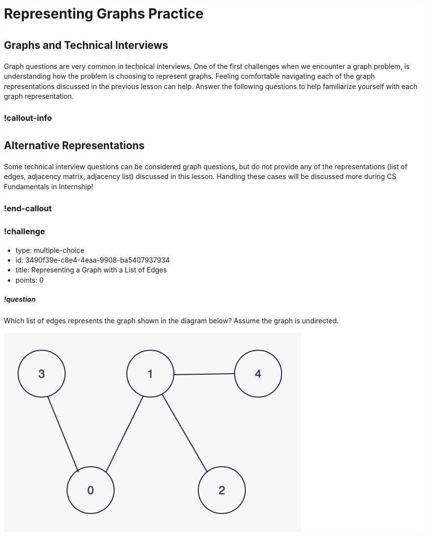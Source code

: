 # Representing Graphs Practice

## Graphs and Technical Interviews

Graph questions are very common in technical interviews. One of the first challenges when we encounter a graph problem, is understanding how the problem is choosing to represent graphs. Feeling comfortable navigating each of the graph representations discussed in the previous lesson can help. Answer the following questions to help familiarize yourself with each graph representation. 


### !callout-info

## Alternative Representations

Some technical interview questions can be considered graph questions, but do not provide any of the representations (list of edges, adjacency matrix, adjacency list) discussed in this lesson. Handling these cases will be discussed more during CS Fundamentals in Internship! 

### !end-callout




### !challenge

* type: multiple-choice
* id: 3490f39e-c8e4-4eaa-9908-ba5407937934
* title: Representing a Graph with a List of Edges
* points: 0

##### !question

Which list of edges represents the graph shown in the diagram below? Assume the graph is undirected.

![Graph representing list of edges](images/graph_2.png)
